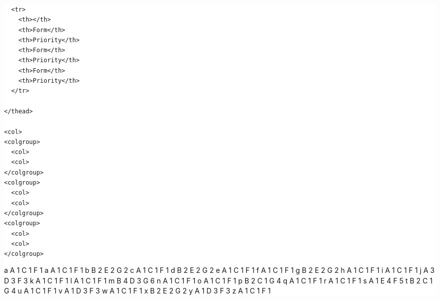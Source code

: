      <tr>
        <th></th>
        <th>Form</th>
        <th>Priority</th>
        <th>Form</th>
        <th>Priority</th>
        <th>Form</th>
        <th>Priority</th>
      </tr>

    </thead>

    <col>
    <colgroup>
      <col>
      <col>
    </colgroup>
    <colgroup>
      <col>
      <col>
    </colgroup>
    <colgroup>
      <col>
      <col>
    </colgroup>

  
<tr><td>a</td> <td>A</td> <td>1</td> <td>C</td> <td>1</td> <td>F</td> <td>1</td></tr>
<tr><td>a</td> <td>A</td> <td>1</td> <td>C</td> <td>1</td> <td>F</td> <td>1</td></tr>
<tr><td>b</td> <td>B</td> <td>2</td> <td>E</td> <td>2</td> <td>G</td> <td>2</td></tr>
<tr><td>c</td> <td>A</td> <td>1</td> <td>C</td> <td>1</td> <td>F</td> <td>1</td></tr>
<tr><td>d</td> <td>B</td> <td>2</td> <td>E</td> <td>2</td> <td>G</td> <td>2</td></tr>
<tr><td>e</td> <td>A</td> <td>1</td> <td>C</td> <td>1</td> <td>F</td> <td>1</td></tr>
<tr><td>f</td> <td>A</td> <td>1</td> <td>C</td> <td>1</td> <td>F</td> <td>1</td></tr>
<tr><td>g</td> <td>B</td> <td>2</td> <td>E</td> <td>2</td> <td>G</td> <td>2</td></tr>
<tr><td>h</td> <td>A</td> <td>1</td> <td>C</td> <td>1</td> <td>F</td> <td>1</td></tr>
<tr><td>i</td> <td>A</td> <td>1</td> <td>C</td> <td>1</td> <td>F</td> <td>1</td></tr>
<tr><td>j</td> <td>A</td> <td>3</td> <td>D</td> <td>3</td> <td>F</td> <td>3</td></tr>
<tr><td>k</td> <td>A</td> <td>1</td> <td>C</td> <td>1</td> <td>F</td> <td>1</td></tr>
<tr><td>l</td> <td>A</td> <td>1</td> <td>C</td> <td>1</td> <td>F</td> <td>1</td></tr>
<tr><td>m</td> <td>B</td> <td>4</td> <td>D</td> <td>3</td> <td>G</td> <td>6</td></tr>
<tr><td>n</td> <td>A</td> <td>1</td> <td>C</td> <td>1</td> <td>F</td> <td>1</td></tr>
<tr><td>o</td> <td>A</td> <td>1</td> <td>C</td> <td>1</td> <td>F</td> <td>1</td></tr>
<tr><td>p</td> <td>B</td> <td>2</td> <td>C</td> <td>1</td> <td>G</td> <td>4</td></tr>
<tr><td>q</td> <td>A</td> <td>1</td> <td>C</td> <td>1</td> <td>F</td> <td>1</td></tr>
<tr><td>r</td> <td>A</td> <td>1</td> <td>C</td> <td>1</td> <td>F</td> <td>1</td></tr>
<tr><td>s</td> <td>A</td> <td>1</td> <td>E</td> <td>4</td> <td>F</td> <td>5</td></tr>
<tr><td>t</td> <td>B</td> <td>2</td> <td>C</td> <td>1</td> <td>G</td> <td>4</td></tr>
<tr><td>u</td> <td>A</td> <td>1</td> <td>C</td> <td>1</td> <td>F</td> <td>1</td></tr>
<tr><td>v</td> <td>A</td> <td>1</td> <td>D</td> <td>3</td> <td>F</td> <td>3</td></tr>
<tr><td>w</td> <td>A</td> <td>1</td> <td>C</td> <td>1</td> <td>F</td> <td>1</td></tr>
<tr><td>x</td> <td>B</td> <td>2</td> <td>E</td> <td>2</td> <td>G</td> <td>2</td></tr>
<tr><td>y</td> <td>A</td> <td>1</td> <td>D</td> <td>3</td> <td>F</td> <td>3</td></tr>
<tr><td>z</td> <td>A</td> <td>1</td> <td>C</td> <td>1</td> <td>F</td> <td>1</td></tr>
  